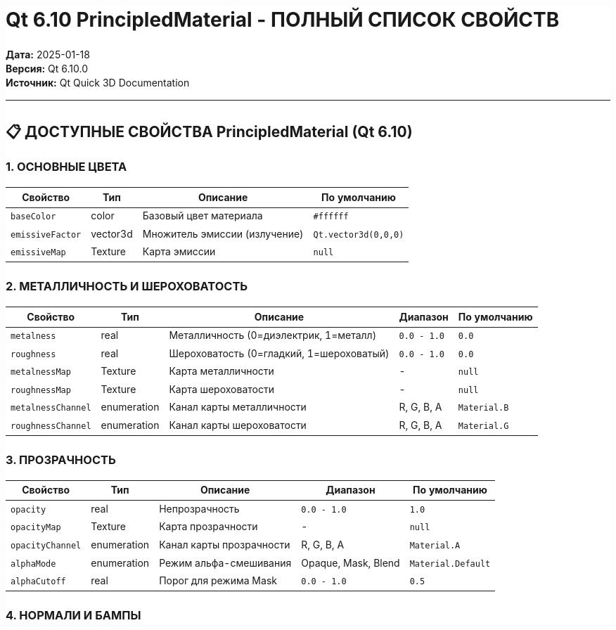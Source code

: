 # Qt 6.10 PrincipledMaterial - ПОЛНЫЙ СПИСОК СВОЙСТВ

**Дата:** 2025-01-18  
**Версия:** Qt 6.10.0  
**Источник:** Qt Quick 3D Documentation

---

## 📋 ДОСТУПНЫЕ СВОЙСТВА PrincipledMaterial (Qt 6.10)

### **1. ОСНОВНЫЕ ЦВЕТА**

| Свойство | Тип | Описание | По умолчанию |
|----------|-----|----------|--------------|
| `baseColor` | color | Базовый цвет материала | `#ffffff` |
| `emissiveFactor` | vector3d | Множитель эмиссии (излучение) | `Qt.vector3d(0,0,0)` |
| `emissiveMap` | Texture | Карта эмиссии | `null` |

### **2. МЕТАЛЛИЧНОСТЬ И ШЕРОХОВАТОСТЬ**

| Свойство | Тип | Описание | Диапазон | По умолчанию |
|----------|-----|----------|----------|--------------|
| `metalness` | real | Металличность (0=диэлектрик, 1=металл) | `0.0 - 1.0` | `0.0` |
| `roughness` | real | Шероховатость (0=гладкий, 1=шероховатый) | `0.0 - 1.0` | `0.0` |
| `metalnessMap` | Texture | Карта металличности | - | `null` |
| `roughnessMap` | Texture | Карта шероховатости | - | `null` |
| `metalnessChannel` | enumeration | Канал карты металличности | R, G, B, A | `Material.B` |
| `roughnessChannel` | enumeration | Канал карты шероховатости | R, G, B, A | `Material.G` |

### **3. ПРОЗРАЧНОСТЬ**

| Свойство | Тип | Описание | Диапазон | По умолчанию |
|----------|-----|----------|----------|--------------|
| `opacity` | real | Непрозрачность | `0.0 - 1.0` | `1.0` |
| `opacityMap` | Texture | Карта прозрачности | - | `null` |
| `opacityChannel` | enumeration | Канал карты прозрачности | R, G, B, A | `Material.A` |
| `alphaMode` | enumeration | Режим альфа-смешивания | Opaque, Mask, Blend | `Material.Default` |
| `alphaCutoff` | real | Порог для режима Mask | `0.0 - 1.0` | `0.5` |

### **4. НОРМАЛИ И БАМПЫ**
